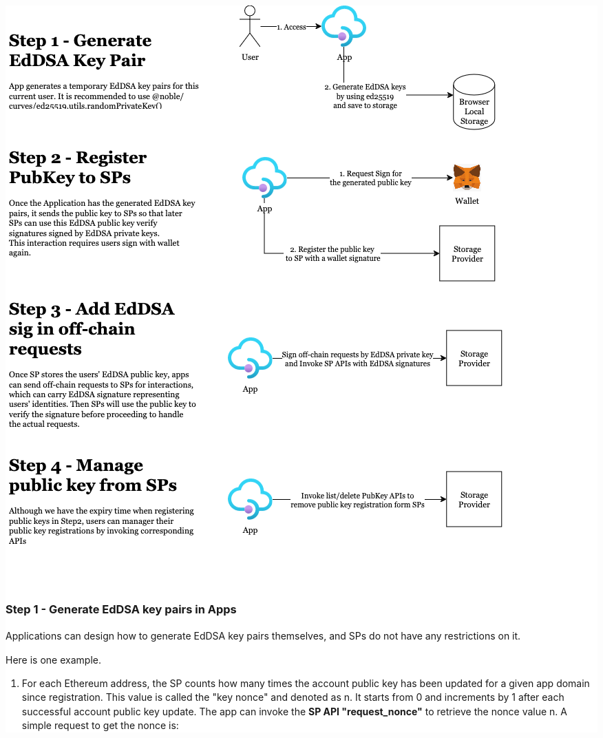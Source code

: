![auth-workflow](../../../../static/asset/015-Auth-Overview.png)

### Step 1 - Generate EdDSA key pairs in Apps

Applications can design how to generate EdDSA key pairs themselves, and SPs do not have any restrictions on it.

Here is one example.

1. For each Ethereum address, the SP counts how many times the account public key has been updated for a given app domain since registration. This value is called the "key nonce" and denoted as n. It starts from 0 and increments by 1 after each successful account public key update. The app can invoke the **SP API "request_nonce"** to retrieve the nonce value n. A simple request to get the nonce is:
